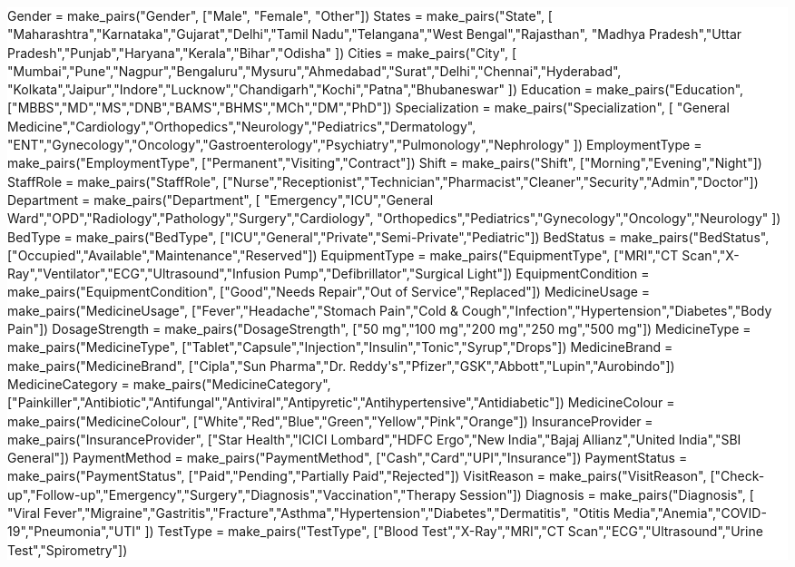 Gender = make_pairs("Gender", ["Male", "Female", "Other"])
States = make_pairs("State", [
    "Maharashtra","Karnataka","Gujarat","Delhi","Tamil Nadu","Telangana","West Bengal","Rajasthan",
    "Madhya Pradesh","Uttar Pradesh","Punjab","Haryana","Kerala","Bihar","Odisha"
])
Cities = make_pairs("City", [
    "Mumbai","Pune","Nagpur","Bengaluru","Mysuru","Ahmedabad","Surat","Delhi","Chennai","Hyderabad",
    "Kolkata","Jaipur","Indore","Lucknow","Chandigarh","Kochi","Patna","Bhubaneswar"
])
Education = make_pairs("Education", ["MBBS","MD","MS","DNB","BAMS","BHMS","MCh","DM","PhD"])
Specialization = make_pairs("Specialization", [
    "General Medicine","Cardiology","Orthopedics","Neurology","Pediatrics","Dermatology",
    "ENT","Gynecology","Oncology","Gastroenterology","Psychiatry","Pulmonology","Nephrology"
])
EmploymentType = make_pairs("EmploymentType", ["Permanent","Visiting","Contract"])
Shift = make_pairs("Shift", ["Morning","Evening","Night"])
StaffRole = make_pairs("StaffRole", ["Nurse","Receptionist","Technician","Pharmacist","Cleaner","Security","Admin","Doctor"])
Department = make_pairs("Department", [
    "Emergency","ICU","General Ward","OPD","Radiology","Pathology","Surgery","Cardiology",
    "Orthopedics","Pediatrics","Gynecology","Oncology","Neurology"
])
BedType = make_pairs("BedType", ["ICU","General","Private","Semi-Private","Pediatric"])
BedStatus = make_pairs("BedStatus", ["Occupied","Available","Maintenance","Reserved"])
EquipmentType = make_pairs("EquipmentType", ["MRI","CT Scan","X-Ray","Ventilator","ECG","Ultrasound","Infusion Pump","Defibrillator","Surgical Light"])
EquipmentCondition = make_pairs("EquipmentCondition", ["Good","Needs Repair","Out of Service","Replaced"])
MedicineUsage = make_pairs("MedicineUsage", ["Fever","Headache","Stomach Pain","Cold & Cough","Infection","Hypertension","Diabetes","Body Pain"])
DosageStrength = make_pairs("DosageStrength", ["50 mg","100 mg","200 mg","250 mg","500 mg"])
MedicineType = make_pairs("MedicineType", ["Tablet","Capsule","Injection","Insulin","Tonic","Syrup","Drops"])
MedicineBrand = make_pairs("MedicineBrand", ["Cipla","Sun Pharma","Dr. Reddy's","Pfizer","GSK","Abbott","Lupin","Aurobindo"])
MedicineCategory = make_pairs("MedicineCategory", ["Painkiller","Antibiotic","Antifungal","Antiviral","Antipyretic","Antihypertensive","Antidiabetic"])
MedicineColour = make_pairs("MedicineColour", ["White","Red","Blue","Green","Yellow","Pink","Orange"])
InsuranceProvider = make_pairs("InsuranceProvider", ["Star Health","ICICI Lombard","HDFC Ergo","New India","Bajaj Allianz","United India","SBI General"])
PaymentMethod = make_pairs("PaymentMethod", ["Cash","Card","UPI","Insurance"])
PaymentStatus = make_pairs("PaymentStatus", ["Paid","Pending","Partially Paid","Rejected"])
VisitReason = make_pairs("VisitReason", ["Check-up","Follow-up","Emergency","Surgery","Diagnosis","Vaccination","Therapy Session"])
Diagnosis = make_pairs("Diagnosis", [
    "Viral Fever","Migraine","Gastritis","Fracture","Asthma","Hypertension","Diabetes","Dermatitis",
    "Otitis Media","Anemia","COVID-19","Pneumonia","UTI"
])
TestType = make_pairs("TestType", ["Blood Test","X-Ray","MRI","CT Scan","ECG","Ultrasound","Urine Test","Spirometry"])
